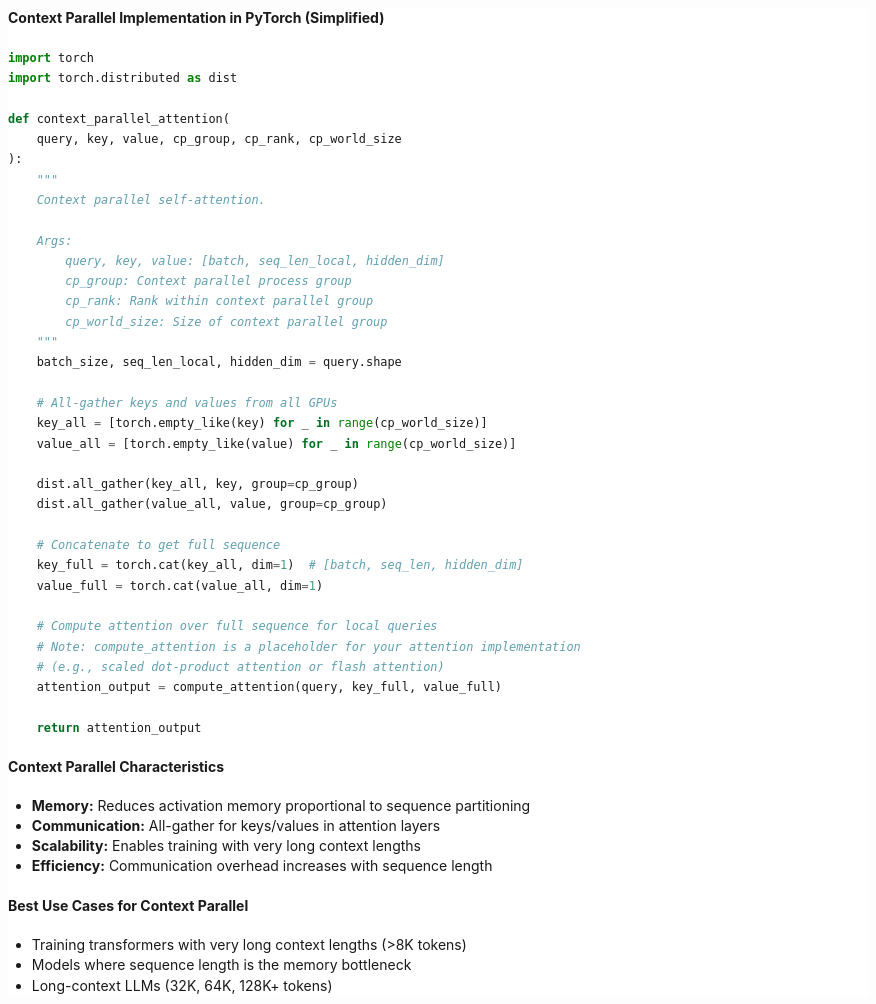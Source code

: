 #### Context Parallel Implementation in PyTorch (Simplified)

```python
import torch
import torch.distributed as dist

def context_parallel_attention(
    query, key, value, cp_group, cp_rank, cp_world_size
):
    """
    Context parallel self-attention.
    
    Args:
        query, key, value: [batch, seq_len_local, hidden_dim]
        cp_group: Context parallel process group
        cp_rank: Rank within context parallel group
        cp_world_size: Size of context parallel group
    """
    batch_size, seq_len_local, hidden_dim = query.shape
    
    # All-gather keys and values from all GPUs
    key_all = [torch.empty_like(key) for _ in range(cp_world_size)]
    value_all = [torch.empty_like(value) for _ in range(cp_world_size)]
    
    dist.all_gather(key_all, key, group=cp_group)
    dist.all_gather(value_all, value, group=cp_group)
    
    # Concatenate to get full sequence
    key_full = torch.cat(key_all, dim=1)  # [batch, seq_len, hidden_dim]
    value_full = torch.cat(value_all, dim=1)
    
    # Compute attention over full sequence for local queries
    # Note: compute_attention is a placeholder for your attention implementation
    # (e.g., scaled dot-product attention or flash attention)
    attention_output = compute_attention(query, key_full, value_full)
    
    return attention_output
```

#### Context Parallel Characteristics

- **Memory:** Reduces activation memory proportional to sequence partitioning
- **Communication:** All-gather for keys/values in attention layers
- **Scalability:** Enables training with very long context lengths
- **Efficiency:** Communication overhead increases with sequence length

#### Best Use Cases for Context Parallel

- Training transformers with very long context lengths (>8K tokens)
- Models where sequence length is the memory bottleneck
- Long-context LLMs (32K, 64K, 128K+ tokens)
